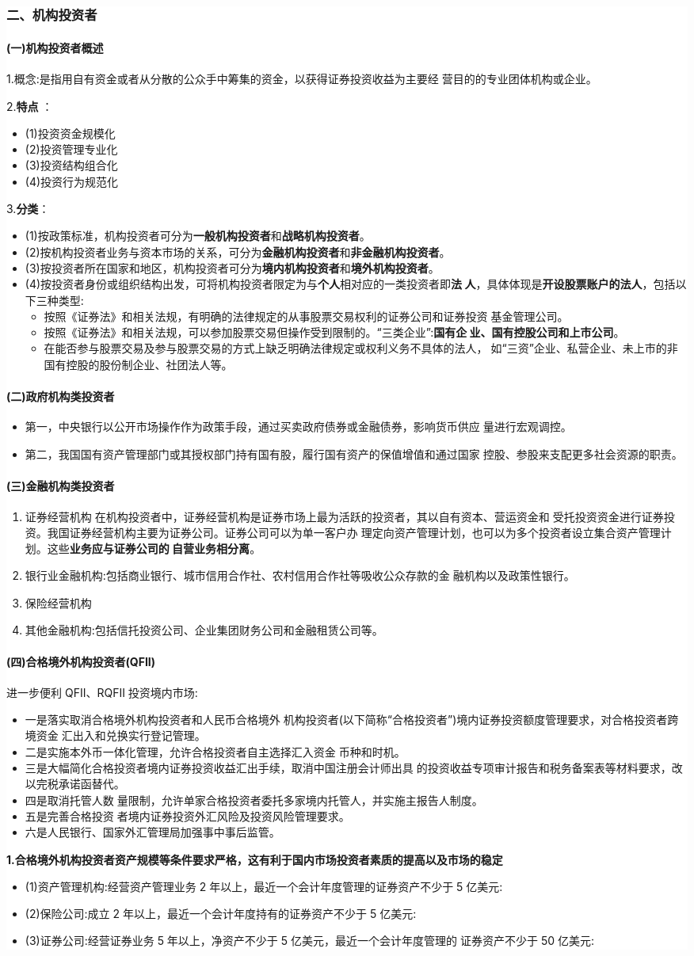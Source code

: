 ### 二、机构投资者

#### (一)机构投资者概述 

1.概念:是指用自有资金或者从分散的公众手中筹集的资金，以获得证券投资收益为主要经 营目的的专业团体机构或企业。

2.**特点** ：

- (1)投资资金规模化
- (2)投资管理专业化
- (3)投资结构组合化
- (4)投资行为规范化

 3.**分类**：

- (1)按政策标准，机构投资者可分为**一般机构投资者**和**战略机构投资者**。 
- (2)按机构投资者业务与资本市场的关系，可分为**金融机构投资者**和**非金融机构投资者**。 
- (3)按投资者所在国家和地区，机构投资者可分为**境内机构投资者**和**境外机构投资者**。 
- (4)按投资者身份或组织结构出发，可将机构投资者限定为与**个人**相对应的一类投资者即**法 人**，具体体现是**开设股票账户的法人**，包括以下三种类型: 
  - 按照《证券法》和相关法规，有明确的法律规定的从事股票交易权利的证券公司和证券投资 基金管理公司。
  - 按照《证券法》和相关法规，可以参加股票交易但操作受到限制的。“三类企业”:**国有企 业、国有控股公司和上市公司**。 
  - 在能否参与股票交易及参与股票交易的方式上缺乏明确法律规定或权利义务不具体的法人， 如“三资”企业、私营企业、未上市的非国有控股的股份制企业、社团法人等。 

#### (二)政府机构类投资者 

- 第一，中央银行以公开市场操作作为政策手段，通过买卖政府债券或金融债券，影响货币供应 量进行宏观调控。 

- 第二，我国国有资产管理部门或其授权部门持有国有股，履行国有资产的保值增值和通过国家 控股、参股来支配更多社会资源的职责。

#### (三)金融机构类投资者

1. 证券经营机构 在机构投资者中，证券经营机构是证券市场上最为活跃的投资者，其以自有资本、营运资金和 受托投资资金进行证券投资。我国证券经营机构主要为证券公司。证券公司可以为单一客户办 理定向资产管理计划，也可以为多个投资者设立集合资产管理计划。这些**业务应与证券公司的 自营业务相分离**。 

2. 银行业金融机构:包括商业银行、城市信用合作社、农村信用合作社等吸收公众存款的金 融机构以及政策性银行。

3. 保险经营机构 

4. 其他金融机构:包括信托投资公司、企业集团财务公司和金融租赁公司等。 

#### (四)合格境外机构投资者(QFII)

进一步便利 QFII、RQFII 投资境内市场:

- 一是落实取消合格境外机构投资者和人民币合格境外 机构投资者(以下简称“合格投资者”)境内证券投资额度管理要求，对合格投资者跨境资金 汇出入和兑换实行登记管理。
- 二是实施本外币一体化管理，允许合格投资者自主选择汇入资金 币种和时机。
- 三是大幅简化合格投资者境内证券投资收益汇出手续，取消中国注册会计师出具 的投资收益专项审计报告和税务备案表等材料要求，改以完税承诺函替代。
- 四是取消托管人数 量限制，允许单家合格投资者委托多家境内托管人，并实施主报告人制度。
- 五是完善合格投资 者境内证券投资外汇风险及投资风险管理要求。
- 六是人民银行、国家外汇管理局加强事中事后监管。 

**1.合格境外机构投资者资产规模等条件要求严格，这有利于国内市场投资者素质的提高以及市场的稳定**

- (1)资产管理机构:经营资产管理业务 2 年以上，最近一个会计年度管理的证券资产不少于 5 亿美元: 

- (2)保险公司:成立 2 年以上，最近一个会计年度持有的证券资产不少于 5 亿美元: 
- (3)证券公司:经营证券业务 5 年以上，净资产不少于 5 亿美元，最近一个会计年度管理的 证券资产不少于 50 亿美元:
